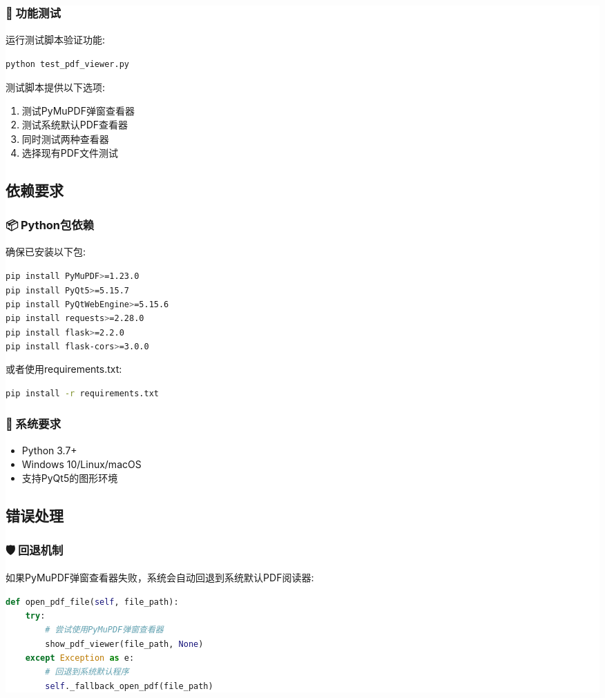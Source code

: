 ### 🧪 功能测试

运行测试脚本验证功能:
```bash
python test_pdf_viewer.py
```

测试脚本提供以下选项:
1. 测试PyMuPDF弹窗查看器
2. 测试系统默认PDF查看器
3. 同时测试两种查看器
4. 选择现有PDF文件测试

## 依赖要求

### 📦 Python包依赖

确保已安装以下包:
```bash
pip install PyMuPDF>=1.23.0
pip install PyQt5>=5.15.7
pip install PyQtWebEngine>=5.15.6
pip install requests>=2.28.0
pip install flask>=2.2.0
pip install flask-cors>=3.0.0
```

或者使用requirements.txt:
```bash
pip install -r requirements.txt
```

### 🔧 系统要求
- Python 3.7+
- Windows 10/Linux/macOS
- 支持PyQt5的图形环境

## 错误处理

### 🛡️ 回退机制

如果PyMuPDF弹窗查看器失败，系统会自动回退到系统默认PDF阅读器:

```python
def open_pdf_file(self, file_path):
    try:
        # 尝试使用PyMuPDF弹窗查看器
        show_pdf_viewer(file_path, None)
    except Exception as e:
        # 回退到系统默认程序
        self._fallback_open_pdf(file_path)
```
